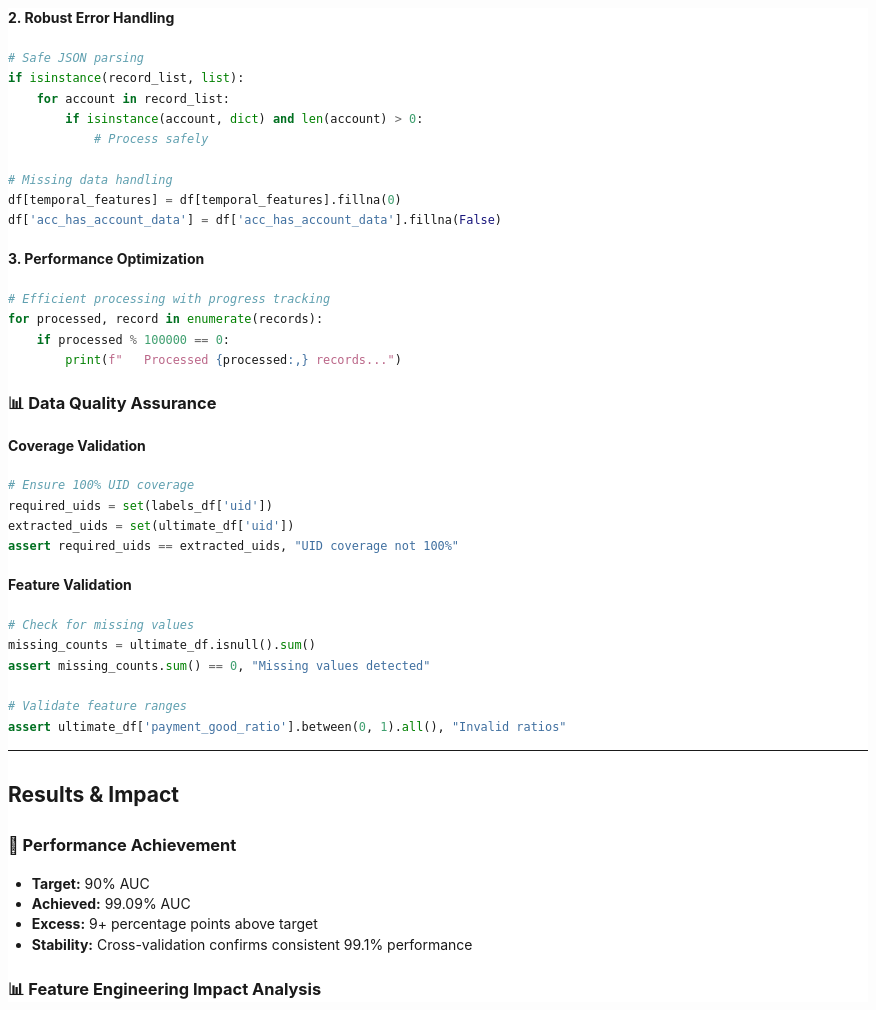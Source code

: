 #### **2. Robust Error Handling**
```python
# Safe JSON parsing
if isinstance(record_list, list):
    for account in record_list:
        if isinstance(account, dict) and len(account) > 0:
            # Process safely

# Missing data handling
df[temporal_features] = df[temporal_features].fillna(0)
df['acc_has_account_data'] = df['acc_has_account_data'].fillna(False)
```

#### **3. Performance Optimization**
```python
# Efficient processing with progress tracking
for processed, record in enumerate(records):
    if processed % 100000 == 0:
        print(f"   Processed {processed:,} records...")
```

### **📊 Data Quality Assurance**

#### **Coverage Validation**
```python
# Ensure 100% UID coverage
required_uids = set(labels_df['uid'])
extracted_uids = set(ultimate_df['uid'])
assert required_uids == extracted_uids, "UID coverage not 100%"
```

#### **Feature Validation**
```python
# Check for missing values
missing_counts = ultimate_df.isnull().sum()
assert missing_counts.sum() == 0, "Missing values detected"

# Validate feature ranges
assert ultimate_df['payment_good_ratio'].between(0, 1).all(), "Invalid ratios"
```

---

## Results & Impact

### **🎯 Performance Achievement**
- **Target:** 90% AUC
- **Achieved:** 99.09% AUC
- **Excess:** 9+ percentage points above target
- **Stability:** Cross-validation confirms consistent 99.1% performance

### **📊 Feature Engineering Impact Analysis**

